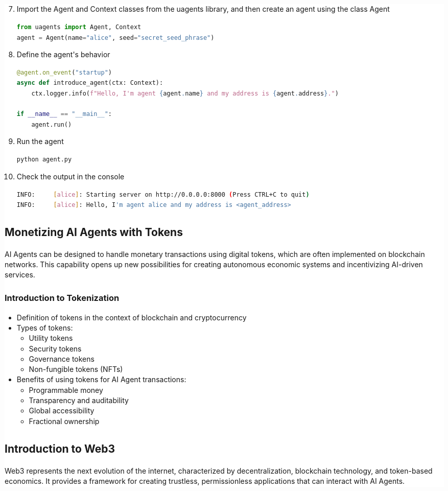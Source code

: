 7. Import the Agent and Context classes from the uagents library, and then create an agent using the class Agent

   ```python
   from uagents import Agent, Context
   agent = Agent(name="alice", seed="secret_seed_phrase")
   ```

8. Define the agent's behavior

   ```python
   @agent.on_event("startup")
   async def introduce_agent(ctx: Context):
       ctx.logger.info(f"Hello, I'm agent {agent.name} and my address is {agent.address}.")

   if __name__ == "__main__":
       agent.run()
   ```

9. Run the agent

   ```bash
   python agent.py
   ```

10. Check the output in the console

    ```bash
    INFO:     [alice]: Starting server on http://0.0.0.0:8000 (Press CTRL+C to quit)
    INFO:     [alice]: Hello, I'm agent alice and my address is <agent_address>
    ```

## Monetizing AI Agents with Tokens

AI Agents can be designed to handle monetary transactions using digital tokens, which are often implemented on blockchain networks. This capability opens up new possibilities for creating autonomous economic systems and incentivizing AI-driven services.

### Introduction to Tokenization

- Definition of tokens in the context of blockchain and cryptocurrency
- Types of tokens:
  - Utility tokens
  - Security tokens
  - Governance tokens
  - Non-fungible tokens (NFTs)
- Benefits of using tokens for AI Agent transactions:
  - Programmable money
  - Transparency and auditability
  - Global accessibility
  - Fractional ownership

## Introduction to Web3

Web3 represents the next evolution of the internet, characterized by decentralization, blockchain technology, and token-based economics. It provides a framework for creating trustless, permissionless applications that can interact with AI Agents.
